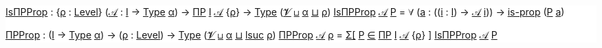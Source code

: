  <a id="12217" href="Foundations.Truncation.html#12217" class="Function">IsΠΡProp</a> <a id="12226" class="Symbol">:</a> <a id="12228" class="Symbol">{</a><a id="12229" href="Foundations.Truncation.html#12229" class="Bound">ρ</a> <a id="12231" class="Symbol">:</a> <a id="12233" href="Agda.Primitive.html#597" class="Postulate">Level</a><a id="12238" class="Symbol">}</a> <a id="12240" class="Symbol">(</a><a id="12241" href="Foundations.Truncation.html#12241" class="Bound">𝒜</a> <a id="12243" class="Symbol">:</a> <a id="12245" href="Foundations.Truncation.html#11832" class="Bound">I</a> <a id="12247" class="Symbol">→</a> <a id="12249" href="Foundations.Truncation.html#1406" class="Primitive">Type</a> <a id="12254" href="Foundations.Truncation.html#2239" class="Generalizable">α</a><a id="12255" class="Symbol">)</a> <a id="12257" class="Symbol">→</a> <a id="12259" href="Relations.Continuous.html#4087" class="Function">ΠΡ</a> <a id="12262" href="Foundations.Truncation.html#11832" class="Bound">I</a> <a id="12264" href="Foundations.Truncation.html#12241" class="Bound">𝒜</a> <a id="12266" class="Symbol">{</a><a id="12267" href="Foundations.Truncation.html#12229" class="Bound">ρ</a><a id="12268" class="Symbol">}</a>  <a id="12271" class="Symbol">→</a> <a id="12273" href="Foundations.Truncation.html#1406" class="Primitive">Type</a> <a id="12278" class="Symbol">(</a><a id="12279" href="Foundations.Truncation.html#11841" class="Bound">𝓥</a> <a id="12281" href="Agda.Primitive.html#810" class="Primitive Operator">⊔</a> <a id="12283" href="Foundations.Truncation.html#2239" class="Generalizable">α</a> <a id="12285" href="Agda.Primitive.html#810" class="Primitive Operator">⊔</a> <a id="12287" href="Foundations.Truncation.html#12229" class="Bound">ρ</a><a id="12288" class="Symbol">)</a>
 <a id="12291" href="Foundations.Truncation.html#12217" class="Function">IsΠΡProp</a> <a id="12300" href="Foundations.Truncation.html#12300" class="Bound">𝒜</a> <a id="12302" href="Foundations.Truncation.html#12302" class="Bound">P</a> <a id="12304" class="Symbol">=</a> <a id="12306" class="Symbol">∀</a> <a id="12308" class="Symbol">(</a><a id="12309" href="Foundations.Truncation.html#12309" class="Bound">a</a> <a id="12311" class="Symbol">:</a> <a id="12313" class="Symbol">((</a><a id="12315" href="Foundations.Truncation.html#12315" class="Bound">i</a> <a id="12317" class="Symbol">:</a> <a id="12319" href="Foundations.Truncation.html#11832" class="Bound">I</a><a id="12320" class="Symbol">)</a> <a id="12322" class="Symbol">→</a> <a id="12324" href="Foundations.Truncation.html#12300" class="Bound">𝒜</a> <a id="12326" href="Foundations.Truncation.html#12315" class="Bound">i</a><a id="12327" class="Symbol">))</a> <a id="12330" class="Symbol">→</a> <a id="12332" href="Foundations.Truncation.html#2875" class="Function">is-prop</a> <a id="12340" class="Symbol">(</a><a id="12341" href="Foundations.Truncation.html#12302" class="Bound">P</a> <a id="12343" href="Foundations.Truncation.html#12309" class="Bound">a</a><a id="12344" class="Symbol">)</a>

 <a id="12348" href="Foundations.Truncation.html#12348" class="Function">ΠΡProp</a> <a id="12355" class="Symbol">:</a> <a id="12357" class="Symbol">(</a><a id="12358" href="Foundations.Truncation.html#11832" class="Bound">I</a> <a id="12360" class="Symbol">→</a> <a id="12362" href="Foundations.Truncation.html#1406" class="Primitive">Type</a> <a id="12367" href="Foundations.Truncation.html#2239" class="Generalizable">α</a><a id="12368" class="Symbol">)</a> <a id="12370" class="Symbol">→</a> <a id="12372" class="Symbol">(</a><a id="12373" href="Foundations.Truncation.html#12373" class="Bound">ρ</a> <a id="12375" class="Symbol">:</a> <a id="12377" href="Agda.Primitive.html#597" class="Postulate">Level</a><a id="12382" class="Symbol">)</a> <a id="12384" class="Symbol">→</a> <a id="12386" href="Foundations.Truncation.html#1406" class="Primitive">Type</a> <a id="12391" class="Symbol">(</a><a id="12392" href="Foundations.Truncation.html#11841" class="Bound">𝓥</a> <a id="12394" href="Agda.Primitive.html#810" class="Primitive Operator">⊔</a> <a id="12396" href="Foundations.Truncation.html#2239" class="Generalizable">α</a> <a id="12398" href="Agda.Primitive.html#810" class="Primitive Operator">⊔</a> <a id="12400" href="Agda.Primitive.html#780" class="Primitive">lsuc</a> <a id="12405" href="Foundations.Truncation.html#12373" class="Bound">ρ</a><a id="12406" class="Symbol">)</a>
 <a id="12409" href="Foundations.Truncation.html#12348" class="Function">ΠΡProp</a> <a id="12416" href="Foundations.Truncation.html#12416" class="Bound">𝒜</a> <a id="12418" href="Foundations.Truncation.html#12418" class="Bound">ρ</a> <a id="12420" class="Symbol">=</a> <a id="12422" href="Data.Product.html#916" class="Function">Σ[</a> <a id="12425" href="Foundations.Truncation.html#12425" class="Bound">P</a> <a id="12427" href="Data.Product.html#916" class="Function">∈</a> <a id="12429" href="Relations.Continuous.html#4087" class="Function">ΠΡ</a> <a id="12432" href="Foundations.Truncation.html#11832" class="Bound">I</a> <a id="12434" href="Foundations.Truncation.html#12416" class="Bound">𝒜</a> <a id="12436" class="Symbol">{</a><a id="12437" href="Foundations.Truncation.html#12418" class="Bound">ρ</a><a id="12438" class="Symbol">}</a> <a id="12440" href="Data.Product.html#916" class="Function">]</a> <a id="12442" href="Foundations.Truncation.html#12217" class="Function">IsΠΡProp</a> <a id="12451" href="Foundations.Truncation.html#12416" class="Bound">𝒜</a> <a id="12453" href="Foundations.Truncation.html#12425" class="Bound">P</a>


[agda-algebras development team]: https://github.com/ualib/agda-algebras#the-agda-algebras-development-team